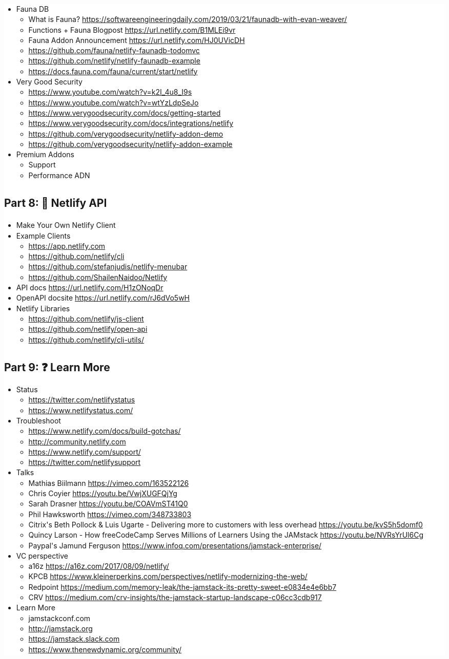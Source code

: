   - Fauna DB
    - What is Fauna? https://softwareengineeringdaily.com/2019/03/21/faunadb-with-evan-weaver/
    - Functions + Fauna Blogpost https://url.netlify.com/B1MLEi9vr
    - Fauna Addon Announcement https://url.netlify.com/HJ0UVicDH
    - https://github.com/fauna/netlify-faunadb-todomvc
    - https://github.com/netlify/netlify-faunadb-example
    - https://docs.fauna.com/fauna/current/start/netlify
  - Very Good Security
    - https://www.youtube.com/watch?v=k2I_4u8_I9s
    - https://www.youtube.com/watch?v=wtYzLdpSeJo
    - https://www.verygoodsecurity.com/docs/getting-started
    - https://www.verygoodsecurity.com/docs/integrations/netlify
    - https://github.com/verygoodsecurity/netlify-addon-demo
    - https://github.com/verygoodsecurity/netlify-addon-example
- Premium Addons
  - Support
  - Performance ADN

## Part 8: 🍻 Netlify API

- Make Your Own Netlify Client
- Example Clients
  - https://app.netlify.com
  - https://github.com/netlify/cli
  - https://github.com/stefanjudis/netlify-menubar
  - https://github.com/ShailenNaidoo/Netlify
- API docs https://url.netlify.com/H1zONoqDr
- OpenAPI docsite https://url.netlify.com/rJ6dVo5wH
- Netlify Libraries
  - https://github.com/netlify/js-client
  - https://github.com/netlify/open-api
  - https://github.com/netlify/cli-utils/

## Part 9: ❓ Learn More

- Status
  - https://twitter.com/netlifystatus
  - https://www.netlifystatus.com/
- Troubleshoot
  - https://www.netlify.com/docs/build-gotchas/
  - http://community.netlify.com
  - https://www.netlify.com/support/
  - https://twitter.com/netlifysupport
- Talks
  - Mathias Biilmann https://vimeo.com/163522126
  - Chris Coyier https://youtu.be/VwjXUGFQjYg
  - Sarah Drasner https://youtu.be/COAVmST41Q0
  - Phil Hawksworth https://vimeo.com/348733803
  - Citrix's Beth Pollock & Luis Ugarte - Delivering more to customers with less overhead https://youtu.be/kvS5h5domf0
  - Quincy Larson - How freeCodeCamp Serves Millions of Learners Using the JAMstack https://youtu.be/NVRsYrUl6Cg
  - Paypal's Jamund Ferguson https://www.infoq.com/presentations/jamstack-enterprise/
- VC perspective
  - a16z https://a16z.com/2017/08/09/netlify/
  - KPCB https://www.kleinerperkins.com/perspectives/netlify-modernizing-the-web/
  - Redpoint https://medium.com/memory-leak/the-jamstack-its-pretty-sweet-e0834e4e6bb7
  - CRV https://medium.com/crv-insights/the-jamstack-startup-landscape-c06cc3cdb917
- Learn More
  - jamstackconf.com
  - http://jamstack.org
  - https://jamstack.slack.com
  - https://www.thenewdynamic.org/community/
